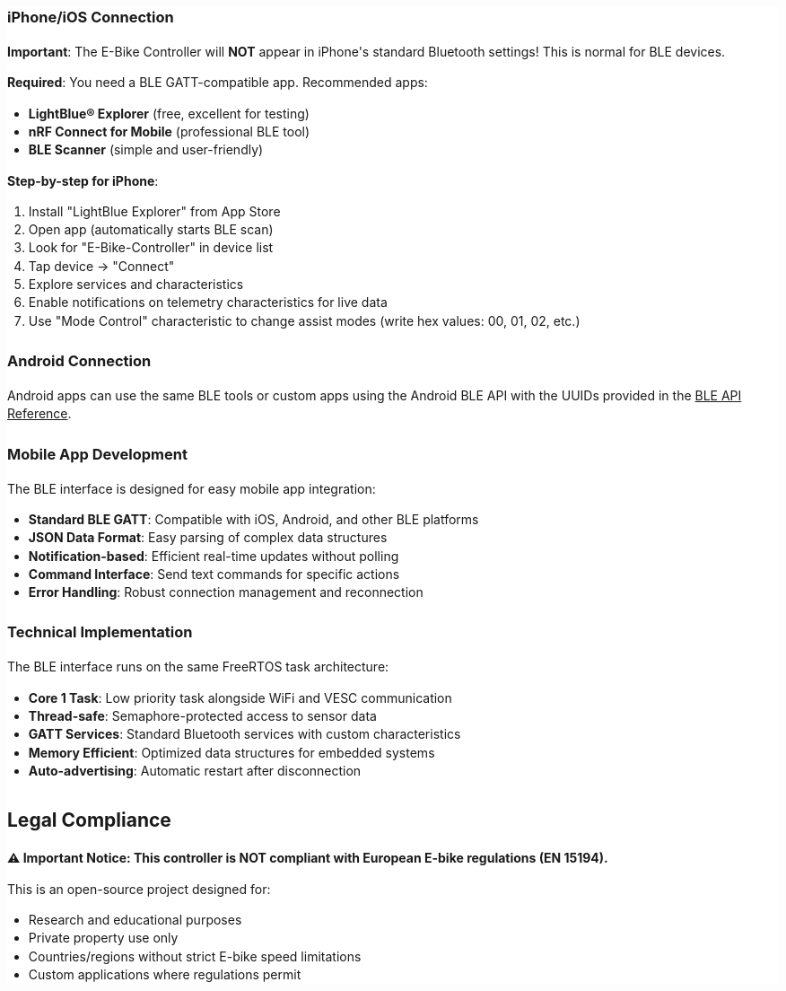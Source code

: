 ### iPhone/iOS Connection

**Important**: The E-Bike Controller will **NOT** appear in iPhone's standard Bluetooth settings! This is normal for BLE devices.

**Required**: You need a BLE GATT-compatible app. Recommended apps:
- **LightBlue® Explorer** (free, excellent for testing)
- **nRF Connect for Mobile** (professional BLE tool)
- **BLE Scanner** (simple and user-friendly)

**Step-by-step for iPhone**:
1. Install "LightBlue Explorer" from App Store
2. Open app (automatically starts BLE scan)
3. Look for "E-Bike-Controller" in device list
4. Tap device → "Connect"
5. Explore services and characteristics
6. Enable notifications on telemetry characteristics for live data
7. Use "Mode Control" characteristic to change assist modes (write hex values: 00, 01, 02, etc.)

### Android Connection

Android apps can use the same BLE tools or custom apps using the Android BLE API with the UUIDs provided in the [BLE API Reference](_documentation/BLE_API_Reference.md).

### Mobile App Development

The BLE interface is designed for easy mobile app integration:

- **Standard BLE GATT**: Compatible with iOS, Android, and other BLE platforms
- **JSON Data Format**: Easy parsing of complex data structures
- **Notification-based**: Efficient real-time updates without polling
- **Command Interface**: Send text commands for specific actions
- **Error Handling**: Robust connection management and reconnection

### Technical Implementation

The BLE interface runs on the same FreeRTOS task architecture:

- **Core 1 Task**: Low priority task alongside WiFi and VESC communication
- **Thread-safe**: Semaphore-protected access to sensor data
- **GATT Services**: Standard Bluetooth services with custom characteristics
- **Memory Efficient**: Optimized data structures for embedded systems
- **Auto-advertising**: Automatic restart after disconnection

## Legal Compliance

**⚠️ Important Notice: This controller is NOT compliant with European E-bike regulations (EN 15194).**

This is an open-source project designed for:
- Research and educational purposes
- Private property use only
- Countries/regions without strict E-bike speed limitations
- Custom applications where regulations permit

